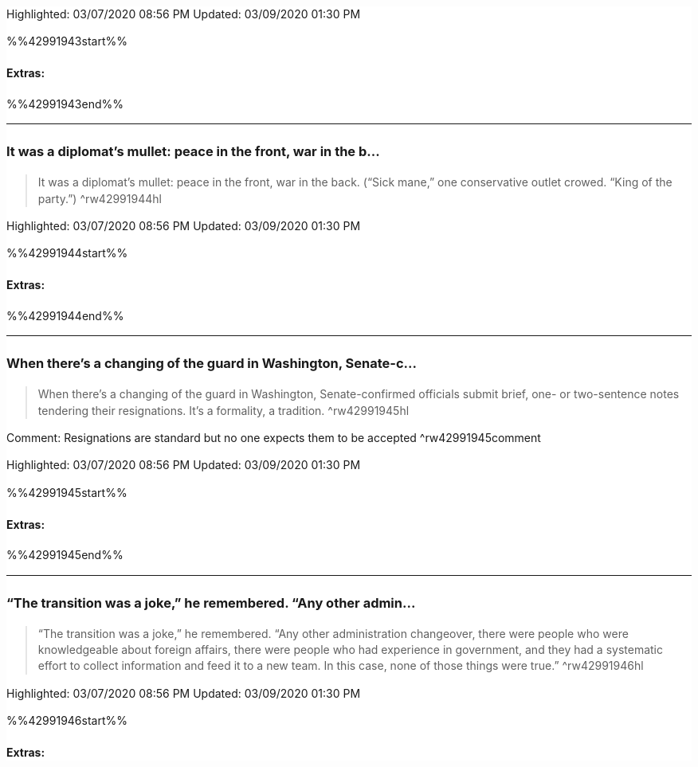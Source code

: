 
Highlighted: 03/07/2020 08:56 PM
Updated: 03/09/2020 01:30 PM

%%42991943start%%
#### Extras:

%%42991943end%%

------

### It was a diplomat’s mullet: peace in the front, war in the b...
>It was a diplomat’s mullet: peace in the front, war in the back. (“Sick mane,” one conservative outlet crowed. “King of the party.”) ^rw42991944hl


Highlighted: 03/07/2020 08:56 PM
Updated: 03/09/2020 01:30 PM

%%42991944start%%
#### Extras:

%%42991944end%%

------

### When there’s a changing of the guard in Washington, Senate-c...
>When there’s a changing of the guard in Washington, Senate-confirmed officials submit brief, one- or two-sentence notes tendering their resignations. It’s a formality, a tradition. ^rw42991945hl

Comment: Resignations are standard but no one expects them to be accepted ^rw42991945comment

Highlighted: 03/07/2020 08:56 PM
Updated: 03/09/2020 01:30 PM

%%42991945start%%
#### Extras:

%%42991945end%%

------

### “The transition was a joke,” he remembered. “Any other admin...
>“The transition was a joke,” he remembered. “Any other administration changeover, there were people who were knowledgeable about foreign affairs, there were people who had experience in government, and they had a systematic effort to collect information and feed it to a new team. In this case, none of those things were true.” ^rw42991946hl


Highlighted: 03/07/2020 08:56 PM
Updated: 03/09/2020 01:30 PM

%%42991946start%%
#### Extras:
